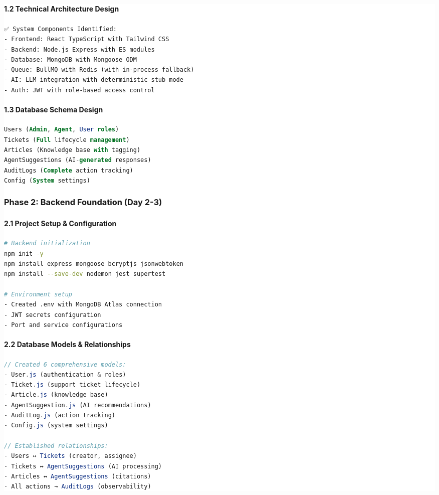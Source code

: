 #### **1.2 Technical Architecture Design**
```
✅ System Components Identified:
- Frontend: React TypeScript with Tailwind CSS
- Backend: Node.js Express with ES modules
- Database: MongoDB with Mongoose ODM
- Queue: BullMQ with Redis (with in-process fallback)
- AI: LLM integration with deterministic stub mode
- Auth: JWT with role-based access control
```

#### **1.3 Database Schema Design**
```sql
Users (Admin, Agent, User roles)
Tickets (Full lifecycle management)
Articles (Knowledge base with tagging)
AgentSuggestions (AI-generated responses)
AuditLogs (Complete action tracking)
Config (System settings)
```

### **Phase 2: Backend Foundation (Day 2-3)**

#### **2.1 Project Setup & Configuration**
```bash
# Backend initialization
npm init -y
npm install express mongoose bcryptjs jsonwebtoken
npm install --save-dev nodemon jest supertest

# Environment setup
- Created .env with MongoDB Atlas connection
- JWT secrets configuration
- Port and service configurations
```

#### **2.2 Database Models & Relationships**
```javascript
// Created 6 comprehensive models:
- User.js (authentication & roles)
- Ticket.js (support ticket lifecycle)
- Article.js (knowledge base)
- AgentSuggestion.js (AI recommendations)
- AuditLog.js (action tracking)
- Config.js (system settings)

// Established relationships:
- Users ↔ Tickets (creator, assignee)
- Tickets ↔ AgentSuggestions (AI processing)
- Articles ↔ AgentSuggestions (citations)
- All actions → AuditLogs (observability)
```

